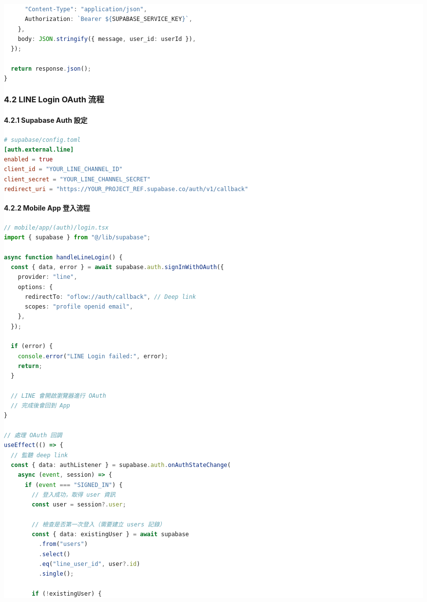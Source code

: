 ```typescript
      "Content-Type": "application/json",
      Authorization: `Bearer ${SUPABASE_SERVICE_KEY}`,
    },
    body: JSON.stringify({ message, user_id: userId }),
  });

  return response.json();
}
```

### 4.2 LINE Login OAuth 流程

#### 4.2.1 Supabase Auth 設定

```toml
# supabase/config.toml
[auth.external.line]
enabled = true
client_id = "YOUR_LINE_CHANNEL_ID"
client_secret = "YOUR_LINE_CHANNEL_SECRET"
redirect_uri = "https://YOUR_PROJECT_REF.supabase.co/auth/v1/callback"
```

#### 4.2.2 Mobile App 登入流程

```typescript
// mobile/app/(auth)/login.tsx
import { supabase } from "@/lib/supabase";

async function handleLineLogin() {
  const { data, error } = await supabase.auth.signInWithOAuth({
    provider: "line",
    options: {
      redirectTo: "oflow://auth/callback", // Deep link
      scopes: "profile openid email",
    },
  });

  if (error) {
    console.error("LINE Login failed:", error);
    return;
  }

  // LINE 會開啟瀏覽器進行 OAuth
  // 完成後會回到 App
}

// 處理 OAuth 回調
useEffect(() => {
  // 監聽 deep link
  const { data: authListener } = supabase.auth.onAuthStateChange(
    async (event, session) => {
      if (event === "SIGNED_IN") {
        // 登入成功，取得 user 資訊
        const user = session?.user;

        // 檢查是否第一次登入（需要建立 users 記錄）
        const { data: existingUser } = await supabase
          .from("users")
          .select()
          .eq("line_user_id", user?.id)
          .single();

        if (!existingUser) {
```